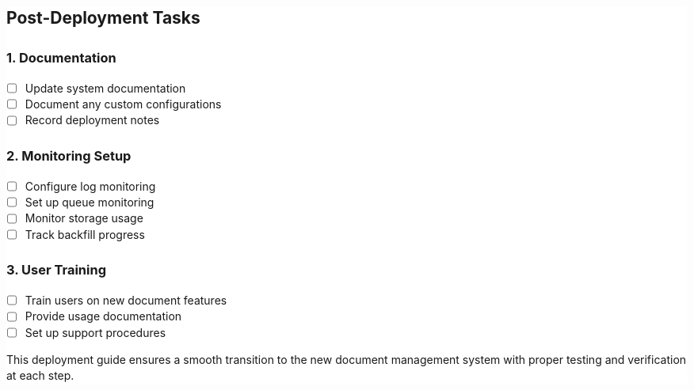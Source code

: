 ## Post-Deployment Tasks

### 1. Documentation
- [ ] Update system documentation
- [ ] Document any custom configurations
- [ ] Record deployment notes

### 2. Monitoring Setup
- [ ] Configure log monitoring
- [ ] Set up queue monitoring
- [ ] Monitor storage usage
- [ ] Track backfill progress

### 3. User Training
- [ ] Train users on new document features
- [ ] Provide usage documentation
- [ ] Set up support procedures

This deployment guide ensures a smooth transition to the new document management system with proper testing and verification at each step.
